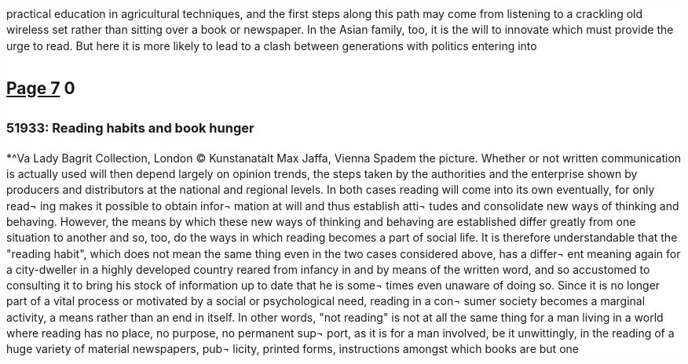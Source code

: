 practical education in agricultural
techniques, and the first steps along
this path may come from listening to
a crackling old wireless set rather
than sitting over a book or newspaper.
In the Asian family, too, it is the
will to innovate which must provide
the urge to read. But here it is more
likely to lead to a clash between
generations with politics entering into

## [Page 7](https://demo.humlab.umu.se/courier/078271engo.pdf#page=7) 0

### 51933: Reading habits and book hunger

*^Va
Lady Bagrit Collection, London © Kunstanatalt Max Jaffa, Vienna Spadem
the picture. Whether or not written
communication is actually used will
then depend largely on opinion trends,
the steps taken by the authorities and
the enterprise shown by producers
and distributors at the national and
regional levels.
In both cases reading will come
into its own eventually, for only read¬
ing makes it possible to obtain infor¬
mation at will and thus establish atti¬
tudes and consolidate new ways of
thinking and behaving. However, the
means by which these new ways of
thinking and behaving are established
differ greatly from one situation to
another and so, too, do the ways in
which reading becomes a part of
social life.
It is therefore understandable that
the "reading habit", which does not
mean the same thing even in the two
cases considered above, has a differ¬
ent meaning again for a city-dweller
in a highly developed country reared
from infancy in and by means of the
written word, and so accustomed to
consulting it to bring his stock of
information up to date that he is some¬
times even unaware of doing so.
Since it is no longer part of a vital
process or motivated by a social or
psychological need, reading in a con¬
sumer society becomes a marginal
activity, a means rather than an end
in itself.
In other words, "not reading" is not
at all the same thing for a man living
in a world where reading has no
place, no purpose, no permanent sup¬
port, as it is for a man involved, be
it unwittingly, in the reading of a huge
variety of material newspapers, pub¬
licity, printed forms, instructions
amongst which books are but one